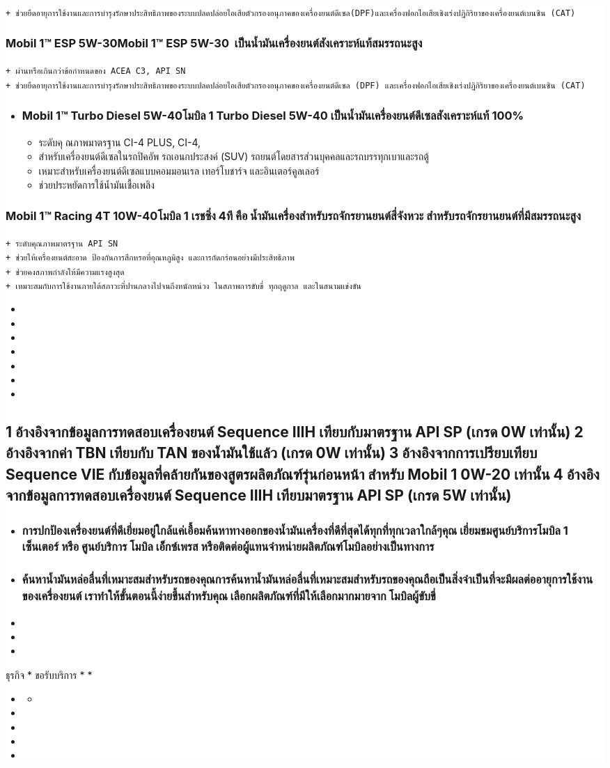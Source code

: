 	+ ช่วยยืดอายุการใช้งานและการบำรุงรักษาประสิทธิภาพของระบบปลดปล่อยไอเสียตัวกรองอนุภาคของเครื่องยนต์ดีเซล(DPF)และเครื่องฟอกไอเสียเชิงเร่งปฏิกิริยาของเครื่องยนต์เบนซิน (CAT)
### **Mobil 1™ ESP 5W-30**Mobil 1™ ESP 5W-30  เป็นน้ำมันเครื่องยนต์สังเคราะห์แท้สมรรถนะสูง
	+ ผ่านหรือเกินกว่าข้อกำหนดของ ACEA C3, API SN
	+ ช่วยยืดอายุการใช้งานและการบำรุงรักษาประสิทธิภาพของระบบปลดปล่อยไอเสียตัวกรองอนุภาคของเครื่องยนต์ดีเซล (DPF) และเครื่องฟอกไอเสียเชิงเร่งปฏิกิริยาของเครื่องยนต์เบนซิน (CAT)
* ### **Mobil 1™ Turbo Diesel 5W-40**โมบิล 1 Turbo Diesel 5W-40 เป็นน้ำมันเครื่องยนต์ดีเซลสังเคราะห์แท้ 100% 
	+ ระดับคุ ณภาพมาตรฐาน CI-4 PLUS, CI-4,
	+ สำหรับเครื่องยนต์ดีเซลในรถปิคอัพ รถเอนกประสงค์ (SUV) รถยนต์โดยสารส่วนบุคคลและรถบรรทุกเบาและรถตู้
	+ เหมาะสำหรับเครื่องยนต์ดีเซลแบบคอมมอนเรล เทอร์โบชาร์จ และอินเตอร์คูลเลอร์
	+ ช่วยประหยัดการใช้น้ำมันเชื้อเพลิง
### **Mobil 1™ Racing 4T 10W-40**โมบิล 1 เรชซิ่ง 4ที คือ น้ำมันเครื่องสำหรับรถจักรยานยนต์สี่จังหวะ สำหรับรถจักรยานยนต์ที่มีสมรรถนะสูง
	+ ระดับคุณภาพมาตรฐาน API SN
	+ ช่วยให้เครื่องยนต์สะอาด ป้องกันการสึกหรอที่อุณหภูมิสูง และการกัดกร่อนอย่างมีประสิทธิภาพ
	+ ช่วยคงสภาพกำลังให้มีความแรงสูงสุด
	+ เหมาะสมกับการใช้งานภายใต้สภาวะที่ปานกลางไปจนถึงหนักหน่วง ในสภาพการขับขี่ ทุกฤดูกาล และในสนามแข่งขัน
* 
* 
* 
* 
* 
* 
* 
1 อ้างอิงจากข้อมูลการทดสอบเครื่องยนต์ Sequence IIIH เทียบกับมาตรฐาน API SP (เกรด 0W เท่านั้น)  2 อ้างอิงจากค่า TBN เทียบกับ TAN ของน้ำมันใช้แล้ว (เกรด 0W เท่านั้น)  3 อ้างอิงจากการเปรียบเทียบ Sequence VIE กับข้อมูลที่คล้ายกันของสูตรผลิตภัณฑ์รุ่นก่อนหน้า สำหรับ Mobil 1 0W-20 เท่านั้น  4 อ้างอิงจากข้อมูลการทดสอบเครื่องยนต์ Sequence IIIH เทียบมาตรฐาน API SP (เกรด 5W เท่านั้น)
 --- 
* ### การปกป้องเครื่องยนต์ที่ดีเยี่ยมอยู่ใกล้แค่เอื้อมค้นหาทางออกของน้ำมันเครื่องที่ดีที่สุดได้ทุกที่ทุกเวลาใกล้ๆคุณ เยี่ยมชมศูนย์บริการโมบิล 1 เซ็นเตอร์ หรือ ศูนย์บริการ โมบิล เอ็กซ์เพรส หรือติดต่อผู้แทนจำหน่ายผลิตภัณฑ์โมบิลอย่างเป็นทางการ
* ### ค้นหาน้ำมันหล่อลื่นที่เหมาะสมสำหรับรถของคุณการค้นหาน้ำมันหล่อลื่นที่เหมาะสมสำหรับรถของคุณถือเป็นสิ่งจำเป็นที่จะมีผลต่ออายุการใช้งานของเครื่องยนต์ เราทำให้ขั้นตอนนี้ง่ายขึ้นสำหรับคุณ เลือกผลิตภัณฑ์ที่มีให้เลือกมากมายจาก โมบิลผู้ขับขี่
* 
* 
* 
ธุรกิจ
* 
ขอรับบริการ
* 
* 
* * 
* 
* 
* 
* 
